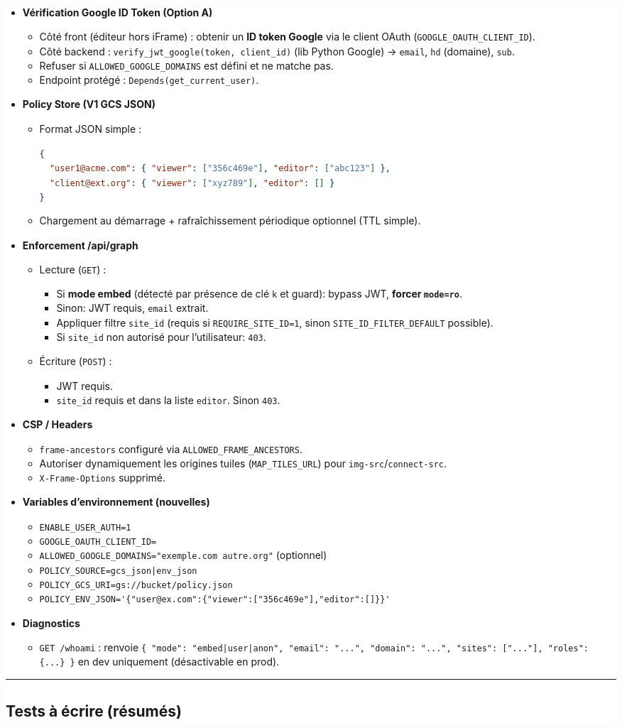 * **Vérification Google ID Token (Option A)**

  * Côté front (éditeur hors iFrame) : obtenir un **ID token Google** via le client OAuth (`GOOGLE_OAUTH_CLIENT_ID`).
  * Côté backend : `verify_jwt_google(token, client_id)` (lib Python Google) → `email`, `hd` (domaine), `sub`.
  * Refuser si `ALLOWED_GOOGLE_DOMAINS` est défini et ne matche pas.
  * Endpoint protégé : `Depends(get_current_user)`.

* **Policy Store (V1 GCS JSON)**

  * Format JSON simple :

    ```json
    {
      "user1@acme.com": { "viewer": ["356c469e"], "editor": ["abc123"] },
      "client@ext.org": { "viewer": ["xyz789"], "editor": [] }
    }
    ```
  * Chargement au démarrage + rafraîchissement périodique optionnel (TTL simple).

* **Enforcement /api/graph**

  * Lecture (`GET`) :

    * Si **mode embed** (détecté par présence de clé `k` et guard): bypass JWT, **forcer `mode=ro`**.
    * Sinon: JWT requis, `email` extrait.
    * Appliquer filtre `site_id` (requis si `REQUIRE_SITE_ID=1`, sinon `SITE_ID_FILTER_DEFAULT` possible).
    * Si `site_id` non autorisé pour l’utilisateur: `403`.
  * Écriture (`POST`) :

    * JWT requis.
    * `site_id` requis et dans la liste `editor`. Sinon `403`.

* **CSP / Headers**

  * `frame-ancestors` configuré via `ALLOWED_FRAME_ANCESTORS`.
  * Autoriser dynamiquement les origines tuiles (`MAP_TILES_URL`) pour `img-src`/`connect-src`.
  * `X-Frame-Options` supprimé.

* **Variables d’environnement (nouvelles)**

  * `ENABLE_USER_AUTH=1`
  * `GOOGLE_OAUTH_CLIENT_ID=`
  * `ALLOWED_GOOGLE_DOMAINS="exemple.com autre.org"` (optionnel)
  * `POLICY_SOURCE=gcs_json|env_json`
  * `POLICY_GCS_URI=gs://bucket/policy.json`
  * `POLICY_ENV_JSON='{"user@ex.com":{"viewer":["356c469e"],"editor":[]}}'`

* **Diagnostics**

  * `GET /whoami` : renvoie `{ "mode": "embed|user|anon", "email": "...", "domain": "...", "sites": ["..."], "roles": {...} }` en dev uniquement (désactivable en prod).

---

## Tests à écrire (résumés)
